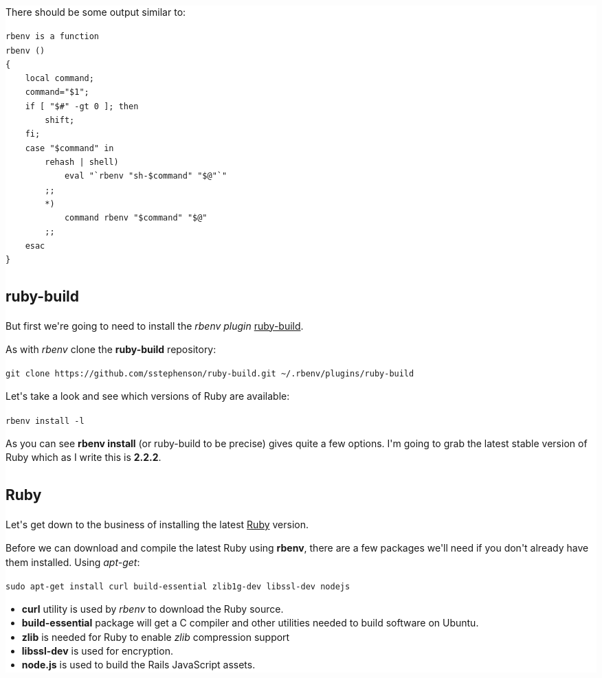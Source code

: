 There should be some output similar to:

```
rbenv is a function
rbenv ()
{
    local command;
    command="$1";
    if [ "$#" -gt 0 ]; then
        shift;
    fi;
    case "$command" in
        rehash | shell)
            eval "`rbenv "sh-$command" "$@"`"
        ;;
        *)
            command rbenv "$command" "$@"
        ;;
    esac
}
```


## ruby-build

But first we're going to need to install the *rbenv plugin* [ruby-build](https://github.com/sstephenson/ruby-build#readme).  

As with *rbenv* clone the **ruby-build** repository:

```
git clone https://github.com/sstephenson/ruby-build.git ~/.rbenv/plugins/ruby-build
```

Let's take a look and see which versions of Ruby are available:

```
rbenv install -l
```

As you can see **rbenv install** (or ruby-build to be precise) gives quite a few options.  I'm going to grab the latest stable version of Ruby which as I write this is **2.2.2**.   

## Ruby

Let's get down to the business of installing the latest [Ruby](https://www.ruby-lang.org/en/) version.

Before we can download and compile the latest Ruby using **rbenv**, there are a few packages we'll need if you don't already have them installed.  Using *apt-get*:

```
sudo apt-get install curl build-essential zlib1g-dev libssl-dev nodejs
```

* **curl** utility is used by *rbenv* to download the Ruby source.
* **build-essential** package will get a C compiler and other utilities needed to build software on Ubuntu.  
*  **zlib** is needed for Ruby to enable *zlib* compression support
*  **libssl-dev** is used for encryption.  
*  **node.js** is used to build the Rails JavaScript assets.
